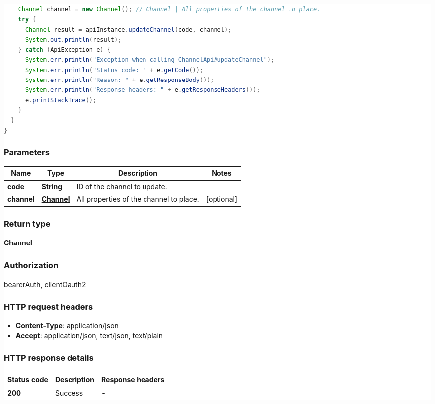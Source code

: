 ```java
    Channel channel = new Channel(); // Channel | All properties of the channel to place.
    try {
      Channel result = apiInstance.updateChannel(code, channel);
      System.out.println(result);
    } catch (ApiException e) {
      System.err.println("Exception when calling ChannelApi#updateChannel");
      System.err.println("Status code: " + e.getCode());
      System.err.println("Reason: " + e.getResponseBody());
      System.err.println("Response headers: " + e.getResponseHeaders());
      e.printStackTrace();
    }
  }
}
```

### Parameters

| Name | Type | Description  | Notes |
|------------- | ------------- | ------------- | -------------|
| **code** | **String**| ID of the channel to update. | |
| **channel** | [**Channel**](Channel.md)| All properties of the channel to place. | [optional] |

### Return type

[**Channel**](Channel.md)

### Authorization

[bearerAuth](../README.md#bearerAuth), [clientOauth2](../README.md#clientOauth2)

### HTTP request headers

 - **Content-Type**: application/json
 - **Accept**: application/json, text/json, text/plain

### HTTP response details
| Status code | Description | Response headers |
|-------------|-------------|------------------|
| **200** | Success |  -  |

